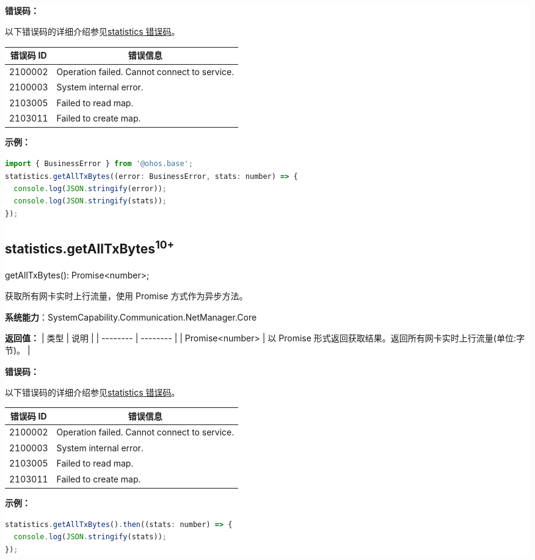 **错误码：**

以下错误码的详细介绍参见[statistics 错误码](../errorcodes/errorcode-net-statistics.md)。

| 错误码 ID | 错误信息                                     |
| --------- | -------------------------------------------- |
| 2100002   | Operation failed. Cannot connect to service. |
| 2100003   | System internal error.                       |
| 2103005   | Failed to read map.                          |
| 2103011   | Failed to create map.                        |

**示例：**

```js
import { BusinessError } from '@ohos.base';
statistics.getAllTxBytes((error: BusinessError, stats: number) => {
  console.log(JSON.stringify(error));
  console.log(JSON.stringify(stats));
});
```

## statistics.getAllTxBytes<sup>10+</sup>

getAllTxBytes(): Promise\<number>;

获取所有网卡实时上行流量，使用 Promise 方式作为异步方法。

**系统能力**：SystemCapability.Communication.NetManager.Core

**返回值：**
| 类型 | 说明 |
| -------- | -------- |
| Promise\<number> | 以 Promise 形式返回获取结果。返回所有网卡实时上行流量(单位:字节)。 |

**错误码：**

以下错误码的详细介绍参见[statistics 错误码](../errorcodes/errorcode-net-statistics.md)。

| 错误码 ID | 错误信息                                     |
| --------- | -------------------------------------------- |
| 2100002   | Operation failed. Cannot connect to service. |
| 2100003   | System internal error.                       |
| 2103005   | Failed to read map.                          |
| 2103011   | Failed to create map.                        |

**示例：**

```js
statistics.getAllTxBytes().then((stats: number) => {
  console.log(JSON.stringify(stats));
});
```
